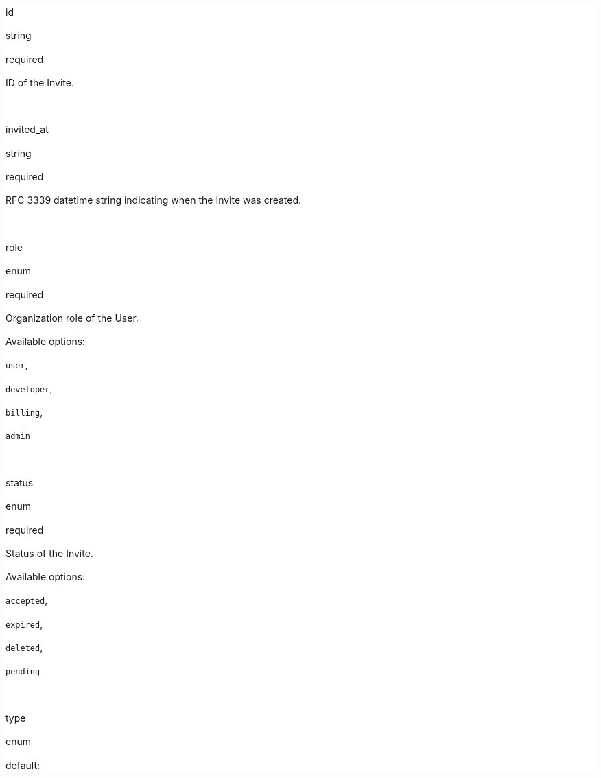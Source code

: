 id

string

required

ID of the Invite.

[​](#response-invited-at)

invited\_at

string

required

RFC 3339 datetime string indicating when the Invite was created.

[​](#response-role)

role

enum<string>

required

Organization role of the User.

Available options:

`user`,

`developer`,

`billing`,

`admin`

[​](#response-status)

status

enum<string>

required

Status of the Invite.

Available options:

`accepted`,

`expired`,

`deleted`,

`pending`

[​](#response-type)

type

enum<string>

default:
